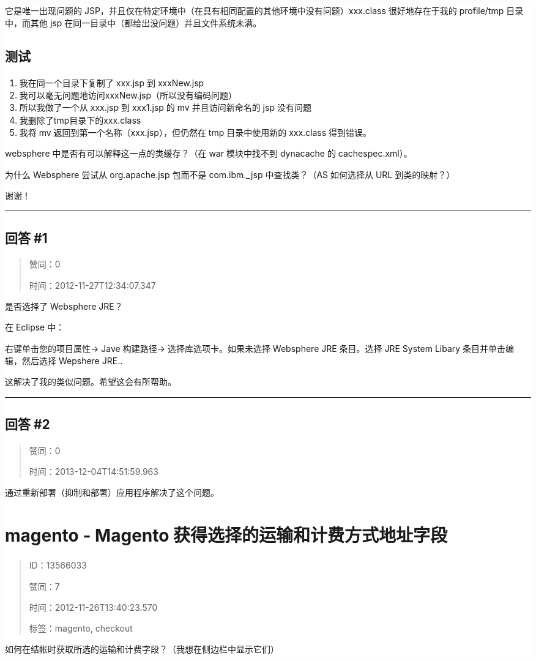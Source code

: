它是唯一出现问题的 JSP，并且仅在特定环境中（在具有相同配置的其他环境中没有问题）xxx.class 很好地存在于我的 profile/tmp 目录中，而其他 jsp 在同一目录中（都给出没问题）并且文件系统未满。

## 测试

1.  我在同一个目录下复制了 xxx.jsp 到 xxxNew.jsp
2.  我可以毫无问题地访问xxxNew.jsp（所以没有编码问题）
3.  所以我做了一个从 xxx.jsp 到 xxx1.jsp 的 mv 并且访问新命名的 jsp 没有问题
4.  我删除了tmp目录下的xxx.class
5.  我将 mv 返回到第一个名称（xxx.jsp），但仍然在 tmp 目录中使用新的 xxx.class 得到错误。

websphere 中是否有可以解释这一点的类缓存？（在 war 模块中找不到 dynacache 的 cachespec.xml）。

为什么 Websphere 尝试从 org.apache.jsp 包而不是 com.ibm._jsp 中查找类？（AS 如何选择从 URL 到类的映射？）

谢谢！

* * *

## 回答 #1

> 赞同：0
> 
> 时间：2012-11-27T12:34:07.347

是否选择了 Websphere JRE？

在 Eclipse 中：

右键单击您的项目属性-> Jave 构建路径-> 选择库选项卡。如果未选择 Websphere JRE 条目。选择 JRE System Libary 条目并单击编辑，然后选择 Wepshere JRE..

这解决了我的类似问题。希望这会有所帮助。

* * *

## 回答 #2

> 赞同：0
> 
> 时间：2013-12-04T14:51:59.963

通过重新部署（抑制和部署）应用程序解决了这个问题。

# magento - Magento 获得选择的运输和计费方式地址字段

> ID：13566033
> 
> 赞同：7
> 
> 时间：2012-11-26T13:40:23.570
> 
> 标签：magento, checkout

如何在结帐时获取所选的运输和计费字段？（我想在侧边栏中显示它们）

